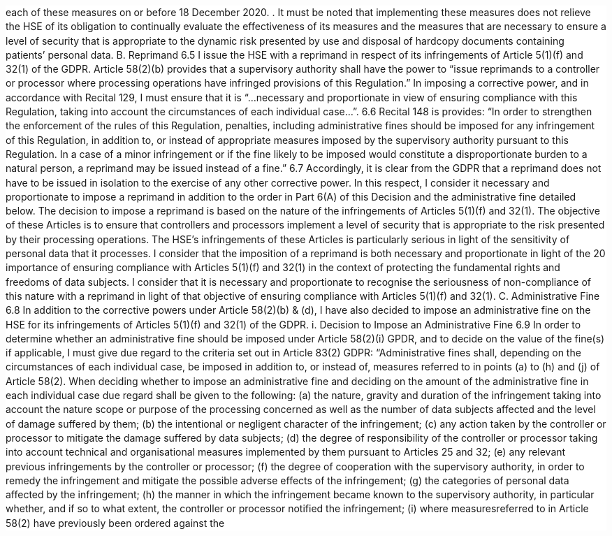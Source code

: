 each of these measures on or before 18 December 2020.
. It must be noted that implementing
these measures does not relieve the HSE of its obligation to continually evaluate the
effectiveness of its measures and the measures that are necessary to ensure a level of
security that is appropriate to the dynamic risk presented by use and disposal of hardcopy
documents containing patients’ personal data.
B. Reprimand
6.5 I issue the HSE with a reprimand in respect of its infringements of Article 5(1)(f) and 32(1) of
the GDPR. Article 58(2)(b) provides that a supervisory authority shall have the power to “issue
reprimands to a controller or processor where processing operations have infringed provisions
of this Regulation.” In imposing a corrective power, and in accordance with Recital 129, I must
ensure that it is “…necessary and proportionate in view of ensuring compliance with this
Regulation, taking into account the circumstances of each individual case…”.
6.6 Recital 148 is provides:
“In order to strengthen the enforcement of the rules of this Regulation, penalties,
including administrative fines should be imposed for any infringement of this
Regulation, in addition to, or instead of appropriate measures imposed by the
supervisory authority pursuant to this Regulation. In a case of a minor infringement
or if the fine likely to be imposed would constitute a disproportionate burden to a
natural person, a reprimand may be issued instead of a fine.”
6.7 Accordingly, it is clear from the GDPR that a reprimand does not have to be issued in isolation
to the exercise of any other corrective power. In this respect, I consider it necessary and
proportionate to impose a reprimand in addition to the order in Part 6(A) of this Decision and
the administrative fine detailed below. The decision to impose a reprimand is based on the
nature of the infringements of Articles 5(1)(f) and 32(1). The objective of these Articles is to
ensure that controllers and processors implement a level of security that is appropriate to
the risk presented by their processing operations. The HSE’s infringements of these Articles
is particularly serious in light of the sensitivity of personal data that it processes. I consider
that the imposition of a reprimand is both necessary and proportionate in light of the 
20 importance of ensuring compliance with Articles 5(1)(f) and 32(1) in the context of protecting
the fundamental rights and freedoms of data subjects. I consider that it is necessary and
proportionate to recognise the seriousness of non-compliance of this nature with a
reprimand in light of that objective of ensuring compliance with Articles 5(1)(f) and 32(1).
C. Administrative Fine
6.8 In addition to the corrective powers under Article 58(2)(b) & (d), I have also decided to
impose an administrative fine on the HSE for its infringements of Articles 5(1)(f) and 32(1) of
the GDPR.
i. Decision to Impose an Administrative Fine
6.9 In order to determine whether an administrative fine should be imposed under Article
58(2)(i) GPDR, and to decide on the value of the fine(s) if applicable, I must give due regard
to the criteria set out in Article 83(2) GDPR:
“Administrative fines shall, depending on the circumstances of each individual case, be
imposed in addition to, or instead of, measures referred to in points (a) to (h) and (j) of
Article 58(2). When deciding whether to impose an administrative fine and deciding on
the amount of the administrative fine in each individual case due regard shall be given
to the following:
(a) the nature, gravity and duration of the infringement taking into account the nature
scope or purpose of the processing concerned as well as the number of data subjects
affected and the level of damage suffered by them;
(b) the intentional or negligent character of the infringement;
(c) any action taken by the controller or processor to mitigate the damage suffered by
data subjects;
(d) the degree of responsibility of the controller or processor taking into account
technical and organisational measures implemented by them pursuant to Articles 25
and 32;
(e) any relevant previous infringements by the controller or processor;
(f) the degree of cooperation with the supervisory authority, in order to remedy the
infringement and mitigate the possible adverse effects of the infringement;
(g) the categories of personal data affected by the infringement;
(h) the manner in which the infringement became known to the supervisory authority,
in particular whether, and if so to what extent, the controller or processor notified the
infringement;
(i) where measuresreferred to in Article 58(2) have previously been ordered against the